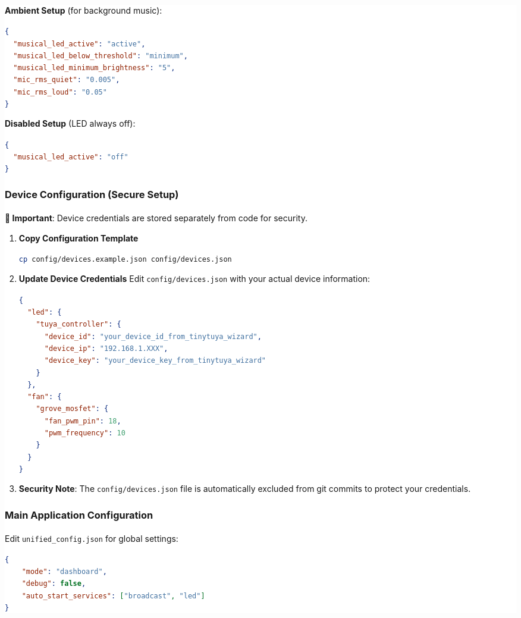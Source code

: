 **Ambient Setup** (for background music):
```json
{
  "musical_led_active": "active",
  "musical_led_below_threshold": "minimum",
  "musical_led_minimum_brightness": "5",
  "mic_rms_quiet": "0.005",
  "mic_rms_loud": "0.05"
}
```

**Disabled Setup** (LED always off):
```json
{
  "musical_led_active": "off"
}
```

### Device Configuration (Secure Setup)

**🔐 Important**: Device credentials are stored separately from code for security.

1. **Copy Configuration Template**
   ```bash
   cp config/devices.example.json config/devices.json
   ```

2. **Update Device Credentials**
   Edit `config/devices.json` with your actual device information:
   ```json
   {
     "led": {
       "tuya_controller": {
         "device_id": "your_device_id_from_tinytuya_wizard",
         "device_ip": "192.168.1.XXX",
         "device_key": "your_device_key_from_tinytuya_wizard"
       }
     },
     "fan": {
       "grove_mosfet": {
         "fan_pwm_pin": 18,
         "pwm_frequency": 10
       }
     }
   }
   ```

3. **Security Note**: The `config/devices.json` file is automatically excluded from git commits to protect your credentials.

### Main Application Configuration
Edit `unified_config.json` for global settings:

```json
{
    "mode": "dashboard",
    "debug": false,
    "auto_start_services": ["broadcast", "led"]
}
```
